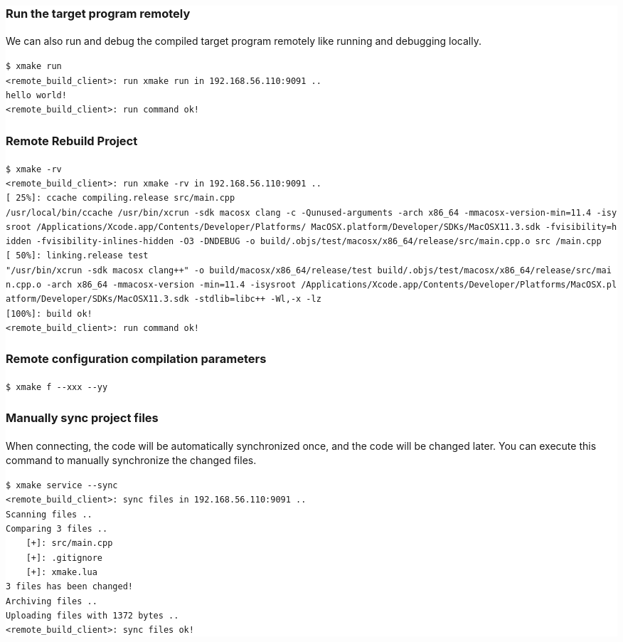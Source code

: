 ### Run the target program remotely

We can also run and debug the compiled target program remotely like running and debugging locally.

```console
$ xmake run
<remote_build_client>: run xmake run in 192.168.56.110:9091 ..
hello world!
<remote_build_client>: run command ok!
```

### Remote Rebuild Project

```console
$ xmake -rv
<remote_build_client>: run xmake -rv in 192.168.56.110:9091 ..
[ 25%]: ccache compiling.release src/main.cpp
/usr/local/bin/ccache /usr/bin/xcrun -sdk macosx clang -c -Qunused-arguments -arch x86_64 -mmacosx-version-min=11.4 -isysroot /Applications/Xcode.app/Contents/Developer/Platforms/ MacOSX.platform/Developer/SDKs/MacOSX11.3.sdk -fvisibility=hidden -fvisibility-inlines-hidden -O3 -DNDEBUG -o build/.objs/test/macosx/x86_64/release/src/main.cpp.o src /main.cpp
[ 50%]: linking.release test
"/usr/bin/xcrun -sdk macosx clang++" -o build/macosx/x86_64/release/test build/.objs/test/macosx/x86_64/release/src/main.cpp.o -arch x86_64 -mmacosx-version -min=11.4 -isysroot /Applications/Xcode.app/Contents/Developer/Platforms/MacOSX.platform/Developer/SDKs/MacOSX11.3.sdk -stdlib=libc++ -Wl,-x -lz
[100%]: build ok!
<remote_build_client>: run command ok!
```

### Remote configuration compilation parameters

```console
$ xmake f --xxx --yy
```

### Manually sync project files

When connecting, the code will be automatically synchronized once, and the code will be changed later. You can execute this command to manually synchronize the changed files.

```console
$ xmake service --sync
<remote_build_client>: sync files in 192.168.56.110:9091 ..
Scanning files ..
Comparing 3 files ..
    [+]: src/main.cpp
    [+]: .gitignore
    [+]: xmake.lua
3 files has been changed!
Archiving files ..
Uploading files with 1372 bytes ..
<remote_build_client>: sync files ok!
```
